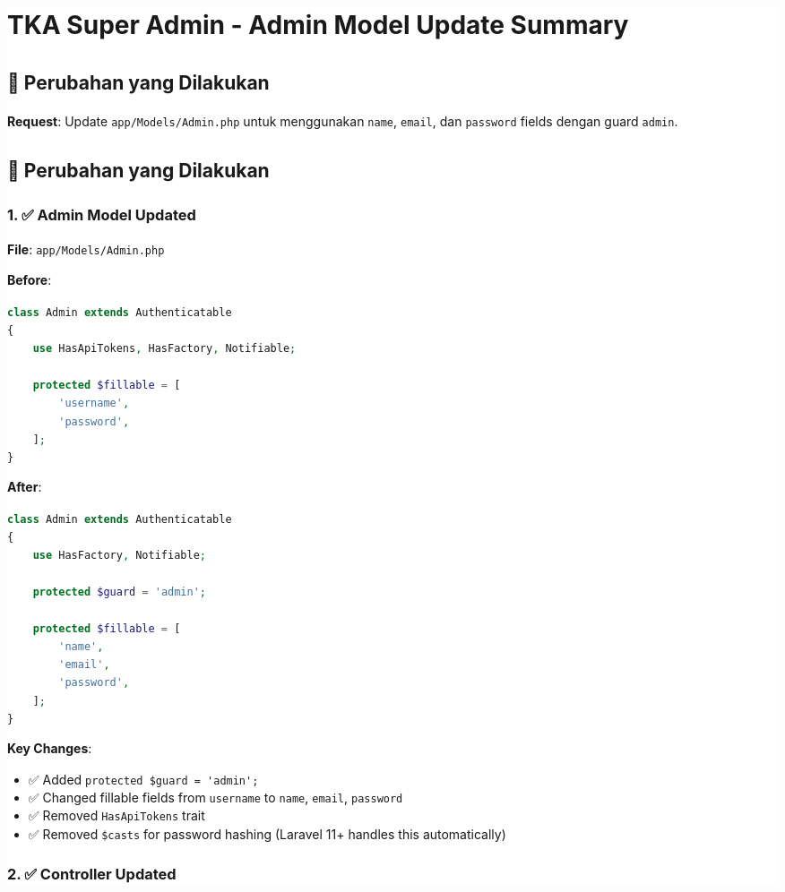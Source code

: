 # TKA Super Admin - Admin Model Update Summary

## 🎯 Perubahan yang Dilakukan

**Request**: Update `app/Models/Admin.php` untuk menggunakan `name`, `email`, dan `password` fields dengan guard `admin`.

## 🔧 Perubahan yang Dilakukan

### 1. ✅ Admin Model Updated

**File**: `app/Models/Admin.php`

**Before**:

```php
class Admin extends Authenticatable
{
    use HasApiTokens, HasFactory, Notifiable;

    protected $fillable = [
        'username',
        'password',
    ];
}
```

**After**:

```php
class Admin extends Authenticatable
{
    use HasFactory, Notifiable;

    protected $guard = 'admin';

    protected $fillable = [
        'name',
        'email',
        'password',
    ];
}
```

**Key Changes**:

-   ✅ Added `protected $guard = 'admin';`
-   ✅ Changed fillable fields from `username` to `name`, `email`, `password`
-   ✅ Removed `HasApiTokens` trait
-   ✅ Removed `$casts` for password hashing (Laravel 11+ handles this automatically)

### 2. ✅ Controller Updated
